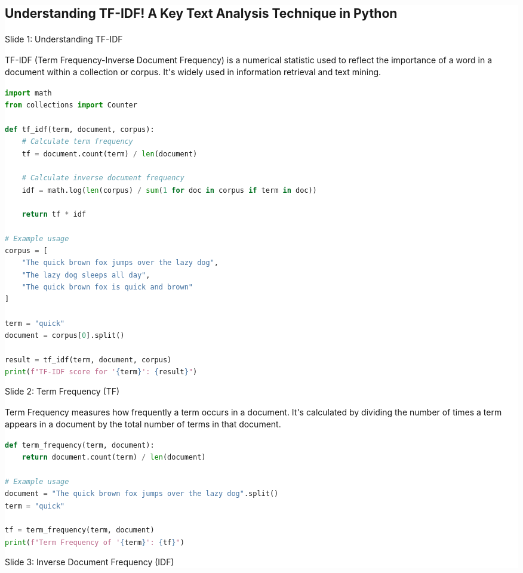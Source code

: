 ## Understanding TF-IDF! A Key Text Analysis Technique in Python
Slide 1: Understanding TF-IDF

TF-IDF (Term Frequency-Inverse Document Frequency) is a numerical statistic used to reflect the importance of a word in a document within a collection or corpus. It's widely used in information retrieval and text mining.

```python
import math
from collections import Counter

def tf_idf(term, document, corpus):
    # Calculate term frequency
    tf = document.count(term) / len(document)
    
    # Calculate inverse document frequency
    idf = math.log(len(corpus) / sum(1 for doc in corpus if term in doc))
    
    return tf * idf

# Example usage
corpus = [
    "The quick brown fox jumps over the lazy dog",
    "The lazy dog sleeps all day",
    "The quick brown fox is quick and brown"
]

term = "quick"
document = corpus[0].split()

result = tf_idf(term, document, corpus)
print(f"TF-IDF score for '{term}': {result}")
```

Slide 2: Term Frequency (TF)

Term Frequency measures how frequently a term occurs in a document. It's calculated by dividing the number of times a term appears in a document by the total number of terms in that document.

```python
def term_frequency(term, document):
    return document.count(term) / len(document)

# Example usage
document = "The quick brown fox jumps over the lazy dog".split()
term = "quick"

tf = term_frequency(term, document)
print(f"Term Frequency of '{term}': {tf}")
```

Slide 3: Inverse Document Frequency (IDF)
